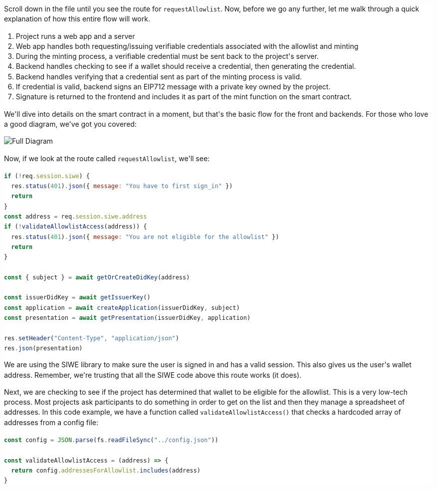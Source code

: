 Scroll down in the file until you see the route for `requestAllowlist`. Now, before we go any further, let me walk through a quick explanation of how this entire flow will work.

1. Project runs a web app and a server
2. Web app handles both requesting/issuing verifiable credentials associated with the allowlist and minting
3. During the minting process, a verifiable credential must be sent back to the project's server.
4. Backend handles checking to see if a wallet should receive a credential, then generating the credential.
5. Backend handles verifying that a credential sent as part of the minting process is valid.
6. If credential is valid, backend signs an EIP712 message with a private key owned by the project.
7. Signature is returned to the frontend and includes it as part of the mint function on the smart contract.

We'll dive into details on the smart contract in a moment, but that's the basic flow for the front and backends. For those who love a good diagram, we've got you covered:

![Full Diagram](https://opengateway.mypinata.cloud/ipfs/Qmbjbc48sZvG3S7iQMcAUri8UVUEjMGsevJynZ1wYGm339)

Now, if we look at the route called `requestAllowlist`, we'll see:

```js
if (!req.session.siwe) {
  res.status(401).json({ message: "You have to first sign_in" })
  return
}
const address = req.session.siwe.address
if (!validateAllowlistAccess(address)) {
  res.status(401).json({ message: "You are not eligible for the allowlist" })
  return
}

const { subject } = await getOrCreateDidKey(address)

const issuerDidKey = await getIssuerKey()
const application = await createApplication(issuerDidKey, subject)
const presentation = await getPresentation(issuerDidKey, application)

res.setHeader("Content-Type", "application/json")
res.json(presentation)
```

We are using the SIWE library to make sure the user is signed in and has a valid session. This also gives us the user's wallet address. Remember, we're trusting that all the SIWE code above this route works (it does).

Next, we are checking to see if the project has determined that wallet to be eligible for the allowlist. This is a very low-tech process. Most projects ask participants to do something in order to get on the list and then they manage a spreadsheet of addresses. In this code example, we have a function called `validateAllowlistAccess()` that checks a hardcoded array of addresses from a config file:

```js
const config = JSON.parse(fs.readFileSync("../config.json"))

const validateAllowlistAccess = (address) => {
  return config.addressesForAllowlist.includes(address)
}
```
